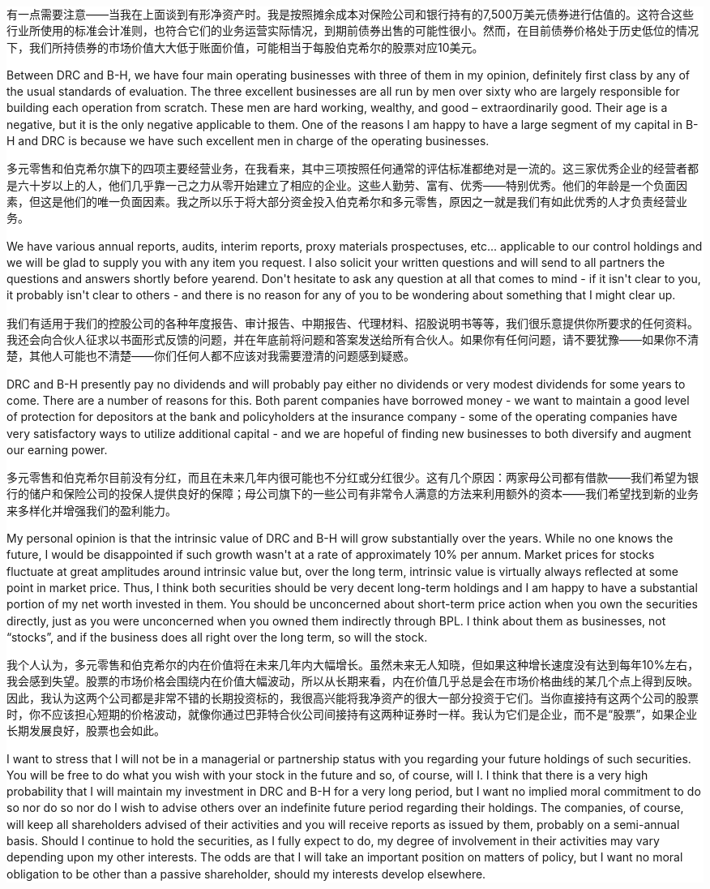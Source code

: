 有一点需要注意——当我在上面谈到有形净资产时。我是按照摊余成本对保险公司和银行持有的7,500万美元债券进行估值的。这符合这些行业所使用的标准会计准则，也符合它们的业务运营实际情况，到期前债券出售的可能性很小。然而，在目前债券价格处于历史低位的情况下，我们所持债券的市场价值大大低于账面价值，可能相当于每股伯克希尔的股票对应10美元。

Between DRC and B-H, we have four main operating businesses with three of them in my opinion, definitely first class by any of the usual standards of evaluation. The three excellent businesses are all run by men over sixty who are largely responsible for building each operation from scratch. These men are hard working, wealthy, and good – extraordinarily good. Their age is a negative, but it is the only negative applicable to them. One of the reasons I am happy to have a large segment of my capital in B-H and DRC is because we have such excellent men in charge of the operating businesses.

多元零售和伯克希尔旗下的四项主要经营业务，在我看来，其中三项按照任何通常的评估标准都绝对是一流的。这三家优秀企业的经营者都是六十岁以上的人，他们几乎靠一己之力从零开始建立了相应的企业。这些人勤劳、富有、优秀——特别优秀。他们的年龄是一个负面因素，但这是他们的唯一负面因素。我之所以乐于将大部分资金投入伯克希尔和多元零售，原因之一就是我们有如此优秀的人才负责经营业务。

We have various annual reports, audits, interim reports, proxy materials prospectuses, etc... applicable to our control holdings and we will be glad to supply you with any item you request. I also solicit your written questions and will send to all partners the questions and answers shortly before yearend. Don't hesitate to ask any question at all that comes to mind - if it isn't clear to you, it probably isn't clear to others - and there is no reason for any of you to be wondering about something that I might clear up.

我们有适用于我们的控股公司的各种年度报告、审计报告、中期报告、代理材料、招股说明书等等，我们很乐意提供你所要求的任何资料。我还会向合伙人征求以书面形式反馈的问题，并在年底前将问题和答案发送给所有合伙人。如果你有任何问题，请不要犹豫——如果你不清楚，其他人可能也不清楚——你们任何人都不应该对我需要澄清的问题感到疑惑。

DRC and B-H presently pay no dividends and will probably pay either no dividends or very modest dividends for some years to come. There are a number of reasons for this. Both parent companies have borrowed money - we want to maintain a good level of protection for depositors at the bank and policyholders at the insurance company - some of the operating companies have very satisfactory ways to utilize additional capital - and we are hopeful of finding new businesses to both diversify and augment our earning power.

多元零售和伯克希尔目前没有分红，而且在未来几年内很可能也不分红或分红很少。这有几个原因：两家母公司都有借款——我们希望为银行的储户和保险公司的投保人提供良好的保障；母公司旗下的一些公司有非常令人满意的方法来利用额外的资本——我们希望找到新的业务来多样化并增强我们的盈利能力。

My personal opinion is that the intrinsic value of DRC and B-H will grow substantially over the years. While no one knows the future, I would be disappointed if such growth wasn't at a rate of approximately 10% per annum. Market prices for stocks fluctuate at great amplitudes around intrinsic value but, over the long term, intrinsic value is virtually always reflected at some point in market price. Thus, I think both securities should be very decent long-term holdings and I am happy to have a substantial portion of my net worth invested in them. You should be unconcerned about short-term price action when you own the securities directly, just as you were unconcerned when you owned them indirectly through BPL. I think about them as businesses, not “stocks”, and if the business does all right over the long term, so will the stock.

我个人认为，多元零售和伯克希尔的内在价值将在未来几年内大幅增长。虽然未来无人知晓，但如果这种增长速度没有达到每年10%左右，我会感到失望。股票的市场价格会围绕内在价值大幅波动，所以从长期来看，内在价值几乎总是会在市场价格曲线的某几个点上得到反映。因此，我认为这两个公司都是非常不错的长期投资标的，我很高兴能将我净资产的很大一部分投资于它们。当你直接持有这两个公司的股票时，你不应该担心短期的价格波动，就像你通过巴菲特合伙公司间接持有这两种证券时一样。我认为它们是企业，而不是“股票”，如果企业长期发展良好，股票也会如此。

I want to stress that I will not be in a managerial or partnership status with you regarding your future holdings of such securities. You will be free to do what you wish with your stock in the future and so, of course, will I. I think that there is a very high probability that I will maintain my investment in DRC and B-H for a very long period, but I want no implied moral commitment to do so nor do so nor do I wish to advise others over an indefinite future period regarding their holdings. The companies, of course, will keep all shareholders advised of their activities and you will receive reports as issued by them, probably on a semi-annual basis. Should I continue to hold the securities, as I fully expect to do, my degree of involvement in their activities may vary depending upon my other interests. The odds are that I will take an important position on matters of policy, but I want no moral obligation to be other than a passive shareholder, should my interests develop elsewhere.
